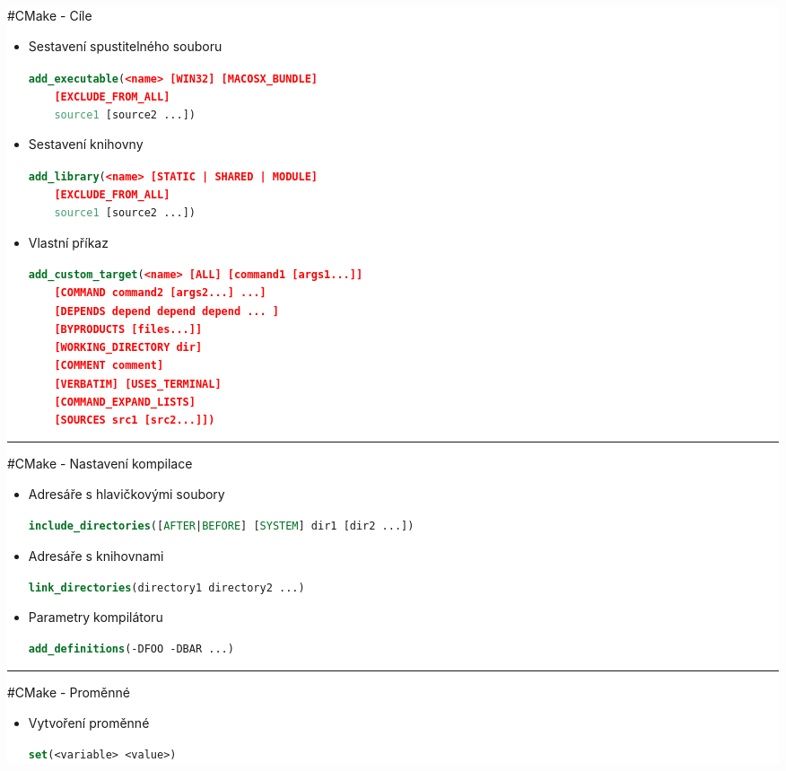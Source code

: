 
#CMake - Cíle
- Sestavení spustitelného souboru
    ```CMake
    add_executable(<name> [WIN32] [MACOSX_BUNDLE]
        [EXCLUDE_FROM_ALL]
        source1 [source2 ...])
    ```

- Sestavení knihovny
    ```CMake
    add_library(<name> [STATIC | SHARED | MODULE]
        [EXCLUDE_FROM_ALL]
        source1 [source2 ...])
    ```

- Vlastní příkaz
    ```CMake
    add_custom_target(<name> [ALL] [command1 [args1...]]
        [COMMAND command2 [args2...] ...]
        [DEPENDS depend depend depend ... ]
        [BYPRODUCTS [files...]]
        [WORKING_DIRECTORY dir]
        [COMMENT comment]
        [VERBATIM] [USES_TERMINAL]
        [COMMAND_EXPAND_LISTS]
        [SOURCES src1 [src2...]])
    ```

---

#CMake - Nastavení kompilace

- Adresáře s hlavičkovými soubory
    ```CMake
    include_directories([AFTER|BEFORE] [SYSTEM] dir1 [dir2 ...])
    ```

- Adresáře s knihovnami
    ```CMake
    link_directories(directory1 directory2 ...)
    ```
- Parametry kompilátoru
    ```CMake
    add_definitions(-DFOO -DBAR ...)
    ```

---

#CMake - Proměnné

- Vytvoření proměnné
    ```CMake
    set(<variable> <value>)
    ``` 
